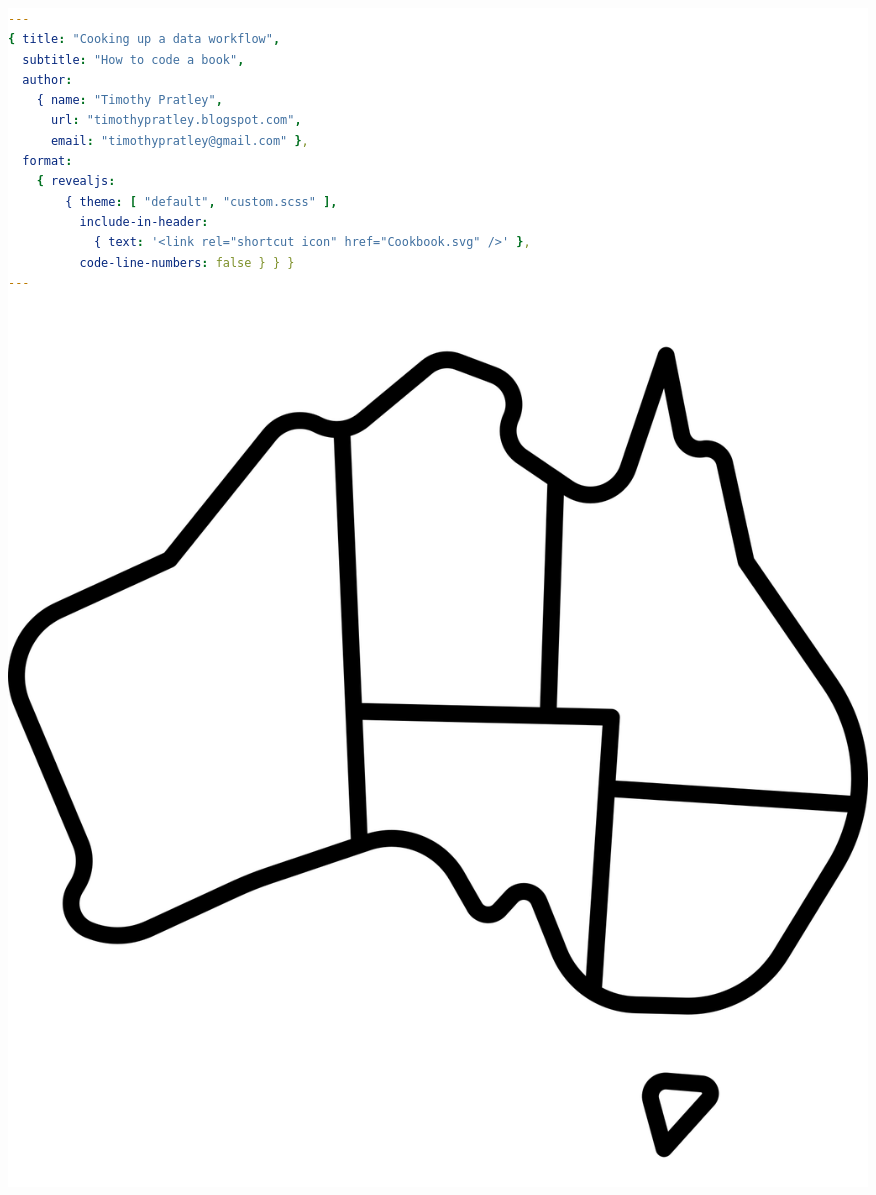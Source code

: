 ```yaml
---
{ title: "Cooking up a data workflow",
  subtitle: "How to code a book",
  author:
    { name: "Timothy Pratley",
      url: "timothypratley.blogspot.com",
      email: "timothypratley@gmail.com" },
  format:
    { revealjs:
        { theme: [ "default", "custom.scss" ],
          include-in-header:
            { text: '<link rel="shortcut icon" href="Cookbook.svg" />' },
          code-line-numbers: false } } }
---
```


##

![](australia.svg)
